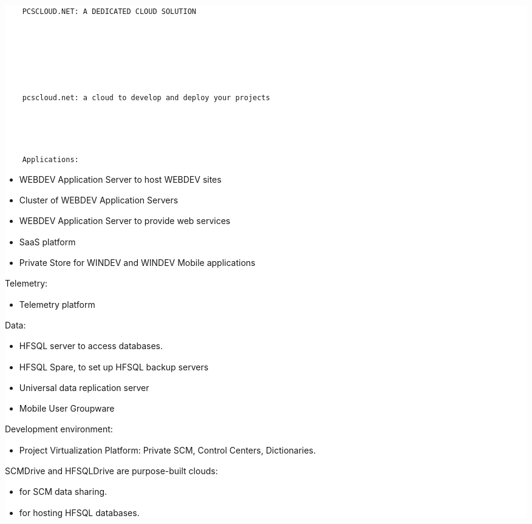 



<a name="pcscloudnet_a_dedicated_cloud_solution"></a>

	
		PCSCLOUD.NET: A DEDICATED CLOUD SOLUTION
	


	
		 
	
		pcscloud.net: a cloud to develop and deploy your projects
	


	
		Applications: 

- WEBDEV Application Server to host WEBDEV sites

- Cluster of WEBDEV Application Servers

- WEBDEV Application Server to provide web services

- SaaS platform

- Private Store for WINDEV and WINDEV Mobile applications




Telemetry: 

- Telemetry platform




Data: 

- HFSQL server to access databases.

- HFSQL Spare, to set up HFSQL backup servers

- Universal data replication server

- Mobile User Groupware




Development environment: 

- Project Virtualization Platform: Private SCM, Control Centers, Dictionaries.




SCMDrive and HFSQLDrive are purpose-built clouds:

- for SCM data sharing.

- for hosting HFSQL databases.



	




